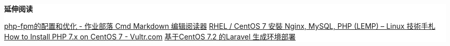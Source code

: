 **延伸阅读**

[php-fpm的配置和优化 - 作业部落 Cmd Markdown 编辑阅读器](https://www.zybuluo.com/phper/note/89081)
[RHEL / CentOS 7 安裝 Nginx, MySQL, PHP (LEMP) – Linux 技術手札](https://www.phpini.com/linux/rhel-centos-7-install-nginx-mysql-php-lemp)
[How to Install PHP 7.x on CentOS 7 - Vultr.com](https://www.vultr.com/docs/how-to-install-php-7-x-on-centos-7)
[基于CentOS 7.2 的Laravel 生成环境部署](https://segmentfault.com/a/1190000007469714?_ea=1354994)